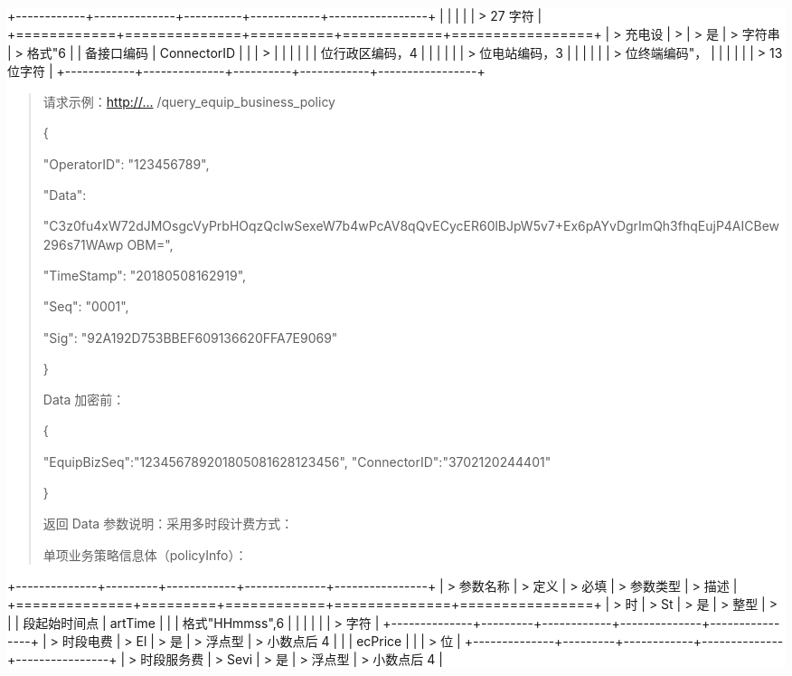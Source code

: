 +------------+--------------+----------+------------+-----------------+
|            |              |          |            | > 27 字符       |
+============+==============+==========+============+=================+
| > 充电设   | >            | > 是     | > 字符串   | > 格式"6        |
| 备接口编码 |  ConnectorID |          |            | >               |
|            |              |          |            | 位行政区编码，4 |
|            |              |          |            | > 位电站编码，3 |
|            |              |          |            | > 位终端编码"， |
|            |              |          |            | > 13 位字符     |
+------------+--------------+----------+------------+-----------------+

> 请求示例：[http://\...](http://./) /query_equip_business_policy
>
> {
>
> \"OperatorID\": \"123456789\",
>
> \"Data\":
>
> \"C3z0fu4xW72dJMOsgcVyPrbHOqzQcIwSexeW7b4wPcAV8qQvECycER60lBJpW5v7+Ex6pAYvDgrImQh3fhqEujP4AICBew296s71WAwp
> OBM=\",
>
> \"TimeStamp\": \"20180508162919\",
>
> \"Seq\": \"0001\",
>
> \"Sig\": \"92A192D753BBEF609136620FFA7E9069\"
>
> }
>
> Data 加密前：
>
> {
>
> \"EquipBizSeq\":\"123456789201805081628123456\",
> \"ConnectorID\":\"3702120244401\"
>
> }
>
> 返回 Data 参数说明：采用多时段计费方式：
>
> 单项业务策略信息体（policyInfo）：

+--------------+---------+------------+--------------+----------------+
| > 参数名称   | > 定义  | > 必填     | > 参数类型   | > 描述         |
+==============+=========+============+==============+================+
| > 时         | > St    | > 是       | > 整型       | >              |
| 段起始时间点 | artTime |            |              | 格式"HHmmss",6 |
|              |         |            |              | > 字符         |
+--------------+---------+------------+--------------+----------------+
| > 时段电费   | > El    | > 是       | > 浮点型     | > 小数点后 4   |
|              | ecPrice |            |              | > 位           |
+--------------+---------+------------+--------------+----------------+
| > 时段服务费 | > Sevi  | > 是       | > 浮点型     | > 小数点后 4   |